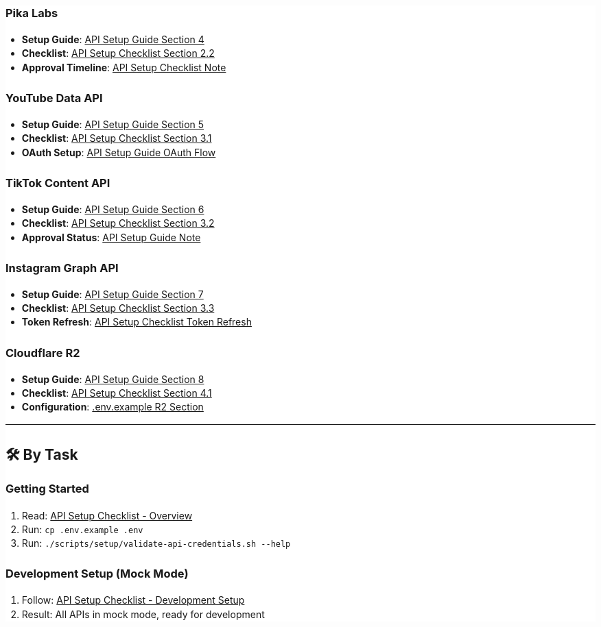 ### Pika Labs
- **Setup Guide**: [API Setup Guide Section 4](./api-setup-guide.md#4-pika-labs---video-generation)
- **Checklist**: [API Setup Checklist Section 2.2](./api-setup-checklist.md#22-pika-labs---video-generation)
- **Approval Timeline**: [API Setup Checklist Note](./api-setup-checklist.md#22-pika-labs---video-generation)

### YouTube Data API
- **Setup Guide**: [API Setup Guide Section 5](./api-setup-guide.md#5-youtube-data-api-v3---publishing)
- **Checklist**: [API Setup Checklist Section 3.1](./api-setup-checklist.md#31-youtube-data-api---publishing)
- **OAuth Setup**: [API Setup Guide OAuth Flow](./api-setup-guide.md#oauth-flow-setup)

### TikTok Content API
- **Setup Guide**: [API Setup Guide Section 6](./api-setup-guide.md#6-tiktok-content-posting-api)
- **Checklist**: [API Setup Checklist Section 3.2](./api-setup-checklist.md#32-tiktok-content-posting-api)
- **Approval Status**: [API Setup Guide Note](./api-setup-guide.md#important-this-can-take-1-4-weeks)

### Instagram Graph API
- **Setup Guide**: [API Setup Guide Section 7](./api-setup-guide.md#7-instagram-graph-api---publishing)
- **Checklist**: [API Setup Checklist Section 3.3](./api-setup-checklist.md#33-instagram-graph-api---publishing)
- **Token Refresh**: [API Setup Checklist Token Refresh](./api-setup-checklist.md#331-setup-token-refresh-reminder)

### Cloudflare R2
- **Setup Guide**: [API Setup Guide Section 8](./api-setup-guide.md#8-cloudflare-r2---video-storage)
- **Checklist**: [API Setup Checklist Section 4.1](./api-setup-checklist.md#41-cloudflare-r2---video-storage)
- **Configuration**: [.env.example R2 Section](./.env.example#L202-L232)

---

## 🛠️ By Task

### Getting Started
1. Read: [API Setup Checklist - Overview](./api-setup-checklist.md)
2. Run: `cp .env.example .env`
3. Run: `./scripts/setup/validate-api-credentials.sh --help`

### Development Setup (Mock Mode)
1. Follow: [API Setup Checklist - Development Setup](./api-setup-checklist.md#development-setup)
2. Result: All APIs in mock mode, ready for development
